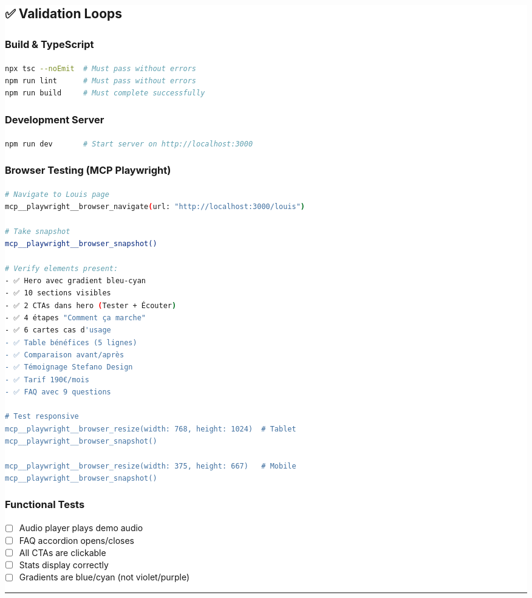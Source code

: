 
## ✅ Validation Loops

### Build & TypeScript
```bash
npx tsc --noEmit  # Must pass without errors
npm run lint      # Must pass without errors
npm run build     # Must complete successfully
```

### Development Server
```bash
npm run dev       # Start server on http://localhost:3000
```

### Browser Testing (MCP Playwright)
```bash
# Navigate to Louis page
mcp__playwright__browser_navigate(url: "http://localhost:3000/louis")

# Take snapshot
mcp__playwright__browser_snapshot()

# Verify elements present:
- ✅ Hero avec gradient bleu-cyan
- ✅ 10 sections visibles
- ✅ 2 CTAs dans hero (Tester + Écouter)
- ✅ 4 étapes "Comment ça marche"
- ✅ 6 cartes cas d'usage
- ✅ Table bénéfices (5 lignes)
- ✅ Comparaison avant/après
- ✅ Témoignage Stefano Design
- ✅ Tarif 190€/mois
- ✅ FAQ avec 9 questions

# Test responsive
mcp__playwright__browser_resize(width: 768, height: 1024)  # Tablet
mcp__playwright__browser_snapshot()

mcp__playwright__browser_resize(width: 375, height: 667)   # Mobile
mcp__playwright__browser_snapshot()
```

### Functional Tests
- [ ] Audio player plays demo audio
- [ ] FAQ accordion opens/closes
- [ ] All CTAs are clickable
- [ ] Stats display correctly
- [ ] Gradients are blue/cyan (not violet/purple)

---
